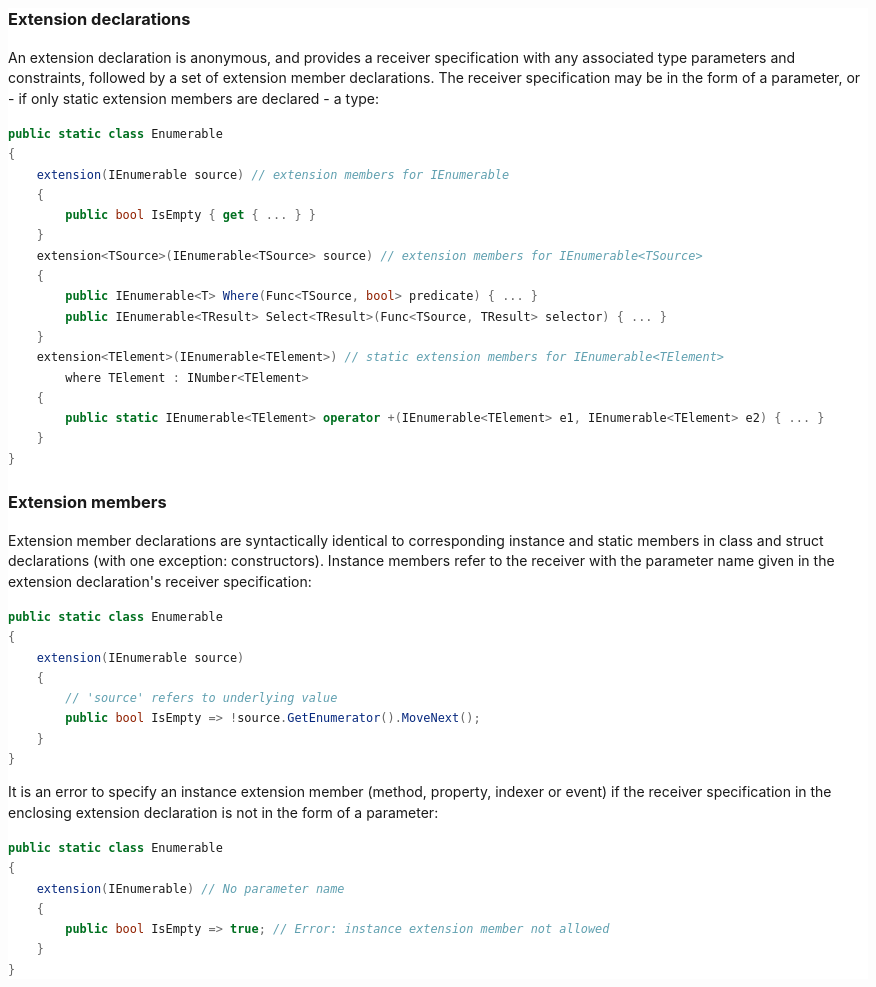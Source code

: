 ### Extension declarations

An extension declaration is anonymous, and provides a receiver specification with any associated type parameters and constraints, followed by a set of extension member declarations. The receiver specification may be in the form of a parameter, or - if only static extension members are declared - a type:

``` c#
public static class Enumerable
{
    extension(IEnumerable source) // extension members for IEnumerable
    {
        public bool IsEmpty { get { ... } }
    }
    extension<TSource>(IEnumerable<TSource> source) // extension members for IEnumerable<TSource>
    {
        public IEnumerable<T> Where(Func<TSource, bool> predicate) { ... }
        public IEnumerable<TResult> Select<TResult>(Func<TSource, TResult> selector) { ... }
    }
    extension<TElement>(IEnumerable<TElement>) // static extension members for IEnumerable<TElement>
        where TElement : INumber<TElement>
    {
        public static IEnumerable<TElement> operator +(IEnumerable<TElement> e1, IEnumerable<TElement> e2) { ... }
    }
}
```

### Extension members

Extension member declarations are syntactically identical to corresponding instance and static members in class and struct declarations (with one exception: constructors). Instance members refer to the receiver with the parameter name given in the extension declaration's receiver specification:

``` c#
public static class Enumerable
{
    extension(IEnumerable source)
    {
        // 'source' refers to underlying value
        public bool IsEmpty => !source.GetEnumerator().MoveNext();
    }
}
```

It is an error to specify an instance extension member (method, property, indexer or event) if the receiver specification in the enclosing extension declaration is not in the form of a parameter:

``` c#
public static class Enumerable
{
    extension(IEnumerable) // No parameter name
    {
        public bool IsEmpty => true; // Error: instance extension member not allowed
    }
}
```
